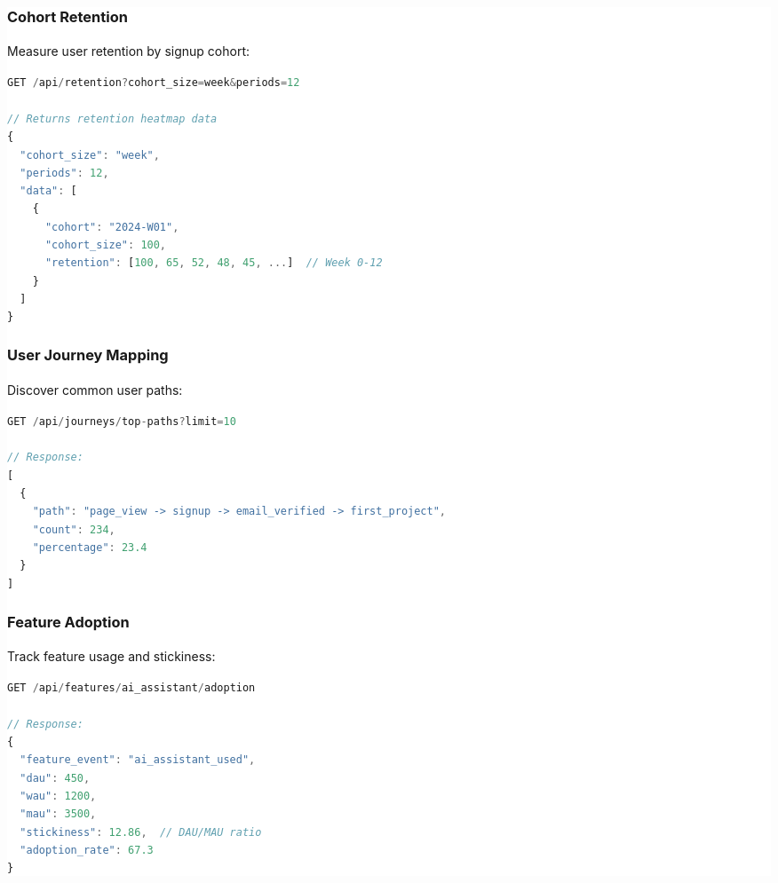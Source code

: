 ### Cohort Retention

Measure user retention by signup cohort:

```javascript
GET /api/retention?cohort_size=week&periods=12

// Returns retention heatmap data
{
  "cohort_size": "week",
  "periods": 12,
  "data": [
    {
      "cohort": "2024-W01",
      "cohort_size": 100,
      "retention": [100, 65, 52, 48, 45, ...]  // Week 0-12
    }
  ]
}
```

### User Journey Mapping

Discover common user paths:

```javascript
GET /api/journeys/top-paths?limit=10

// Response:
[
  {
    "path": "page_view -> signup -> email_verified -> first_project",
    "count": 234,
    "percentage": 23.4
  }
]
```

### Feature Adoption

Track feature usage and stickiness:

```javascript
GET /api/features/ai_assistant/adoption

// Response:
{
  "feature_event": "ai_assistant_used",
  "dau": 450,
  "wau": 1200,
  "mau": 3500,
  "stickiness": 12.86,  // DAU/MAU ratio
  "adoption_rate": 67.3
}
```
